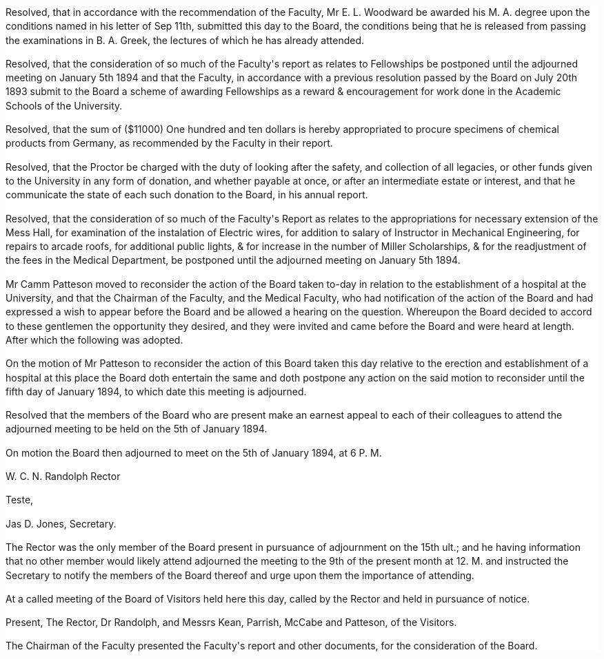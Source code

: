 Resolved, that in accordance with the recommendation of the Faculty, Mr E. L. Woodward be awarded his M. A. degree upon the conditions named in his letter of Sep 11th, submitted this day to the Board, the conditions being that he is released from passing the examinations in B. A. Greek, the lectures of which he has already attended.

Resolved, that the consideration of so much of the Faculty's report as relates to Fellowships be postponed until the adjourned meeting on January 5th 1894 and that the Faculty, in accordance with a previous resolution passed by the Board on July 20th 1893 submit to the Board a scheme of awarding Fellowships as a reward & encouragement for work done in the Academic Schools of the University.

Resolved, that the sum of ($11000) One hundred and ten dollars is hereby appropriated to procure specimens of chemical products from Germany, as recommended by the Faculty in their report.

Resolved, that the Proctor be charged with the duty of looking after the safety, and collection of all legacies, or other funds given to the University in any form of donation, and whether payable at once, or after an intermediate estate or interest, and that he communicate the state of each such donation to the Board, in his annual report.

Resolved, that the consideration of so much of the Faculty's Report as relates to the appropriations for necessary extension of the Mess Hall, for examination of the instalation of Electric wires, for addition to salary of Instructor in Mechanical Engineering, for repairs to arcade roofs, for additional public lights, & for increase in the number of Miller Scholarships, & for the readjustment of the fees in the Medical Department, be postponed until the adjourned meeting on January 5th 1894.

Mr Camm Patteson moved to reconsider the action of the Board taken to-day in relation to the establishment of a hospital at the University, and that the Chairman of the Faculty, and the Medical Faculty, who had notification of the action of the Board and had expressed a wish to appear before the Board and be allowed a hearing on the question. Whereupon the Board decided to accord to these gentlemen the opportunity they desired, and they were invited and came before the Board and were heard at length. After which the following was adopted.

On the motion of Mr Patteson to reconsider the action of this Board taken this day relative to the erection and establishment of a hospital at this place the Board doth entertain the same and doth postpone any action on the said motion to reconsider until the fifth day of January 1894, to which date this meeting is adjourned.

Resolved that the members of the Board who are present make an earnest appeal to each of their colleagues to attend the adjourned meeting to be held on the 5th of January 1894.

On motion the Board then adjourned to meet on the 5th of January 1894, at 6 P. M.

W. C. N. Randolph Rector

Teste,

Jas D. Jones, Secretary.

The Rector was the only member of the Board present in pursuance of adjournment on the 15th ult.; and he having information that no other member would likely attend adjourned the meeting to the 9th of the present month at 12. M. and instructed the Secretary to notify the members of the Board thereof and urge upon them the importance of attending.

At a called meeting of the Board of Visitors held here this day, called by the Rector and held in pursuance of notice.

Present, The Rector, Dr Randolph, and Messrs Kean, Parrish, McCabe and Patteson, of the Visitors.

The Chairman of the Faculty presented the Faculty's report and other documents, for the consideration of the Board.
